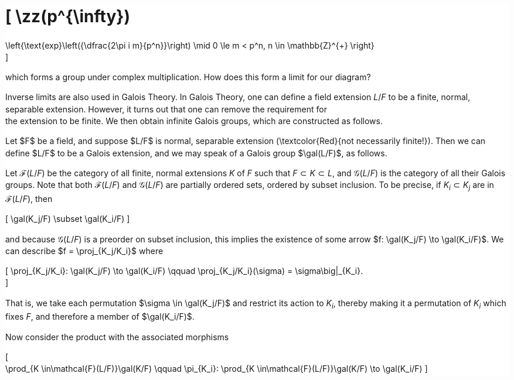 \[
\zz(p^{\infty})
=
\left\{\text{exp}\left({\dfrac{2\pi i m}{p^n}}\right) \mid 0 \le m < p^n, n \in \mathbb{Z}^{+}  \right\}  
\]

which forms a group under complex multiplication. 
How does this form a limit for our diagram? 




</span>       

Inverse limits are also used in Galois Theory. In Galois Theory,
one can define a field extension $L/F$ to be a finite, normal, separable extension. 
However, it turns out that one can remove the requirement for  
the extension to be finite. We then obtain infinite Galois groups,
which are constructed as follows. 


<span style="display:block" class="example">
Let $F$ be a field, and suppose $L/F$ is normal, separable
extension (\textcolor{Red}{not necessarily finite!}).
Then we can define $L/F$ to be a Galois extension,
and we may speak of a Galois group $\gal(L/F)$, as follows.

Let $\mathcal{F}(L/F)$ be the category of all
finite, normal extensions $K$ of $F$ such that $F \subset K
\subset L$, and $\mathcal{G}(L/F)$ is the category of all
their Galois groups. Note that both $\mathcal{F}(L/F)$ and 
$\mathcal{G}(L/F)$ are partially ordered sets, ordered by subset inclusion. 
To be precise, if $K_i \subset K_j$ are in $\mathcal{F}(L/F)$,
then 

\[
\gal(K_j/F) \subset \gal(K_i/F)
\]

and because $\mathcal{G}(L/F)$ is a preorder on subset
inclusion, this implies the existence of some arrow $f:
\gal(K_j/F) \to \gal(K_i/F)$. We can describe 
$f = \proj_{K_j/K_i}$ where 

\[
\proj_{K_j/K_i}: \gal(K_j/F) \to \gal(K_i/F) \qquad \proj_{K_j/K_i}(\sigma) = \sigma\big|_{K_i}.  
\]

That is, we take each permutation $\sigma \in \gal(K_j/F)$
and restrict its action to $K_i$, thereby making it a
permutation of $K_i$ which fixes $F$, 
and therefore a member of $\gal(K_i/F)$. 

Now consider the product with the associated morphisms

\[  
\prod_{K \in\mathcal{F}(L/F)}\gal(K/F)
\qquad 
\pi_{K_i}: \prod_{K \in\mathcal{F}(L/F)}\gal(K/F) 
\to \gal(K_i/F)
\]
